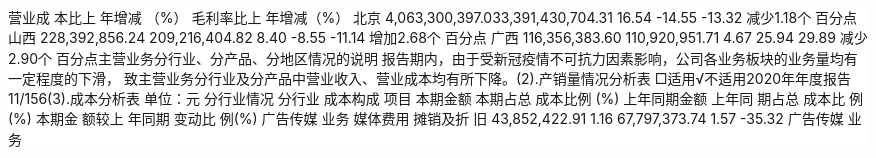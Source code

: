 营业成
本比上
年增减
（%）
毛利率比上
年增减（%）
北京
4,063,300,397.033,391,430,704.31
16.54
-14.55
-13.32
减少1.18个
百分点
山西
228,392,856.24
209,216,404.82
8.40
-8.55
-11.14
增加2.68个
百分点
广西
116,356,383.60
110,920,951.71
4.67
25.94
29.89
减少2.90个
百分点主营业务分行业、分产品、分地区情况的说明
报告期内，由于受新冠疫情不可抗力因素影响，公司各业务板块的业务量均有一定程度的下滑，
致主营业务分行业及分产品中营业收入、营业成本均有所下降。(2).产销量情况分析表
□适用√不适用2020年年度报告
11/156(3).成本分析表
单位：元
分行业情况
分行业
成本构成
项目
本期金额
本期占总
成本比例
(%)
上年同期金额
上年同
期占总
成本比
例(%)
本期金
额较上
年同期
变动比
例(%)
广告传媒
业务
媒体费用
摊销及折
旧
43,852,422.91
1.16
67,797,373.74
1.57
-35.32
广告传媒
业务